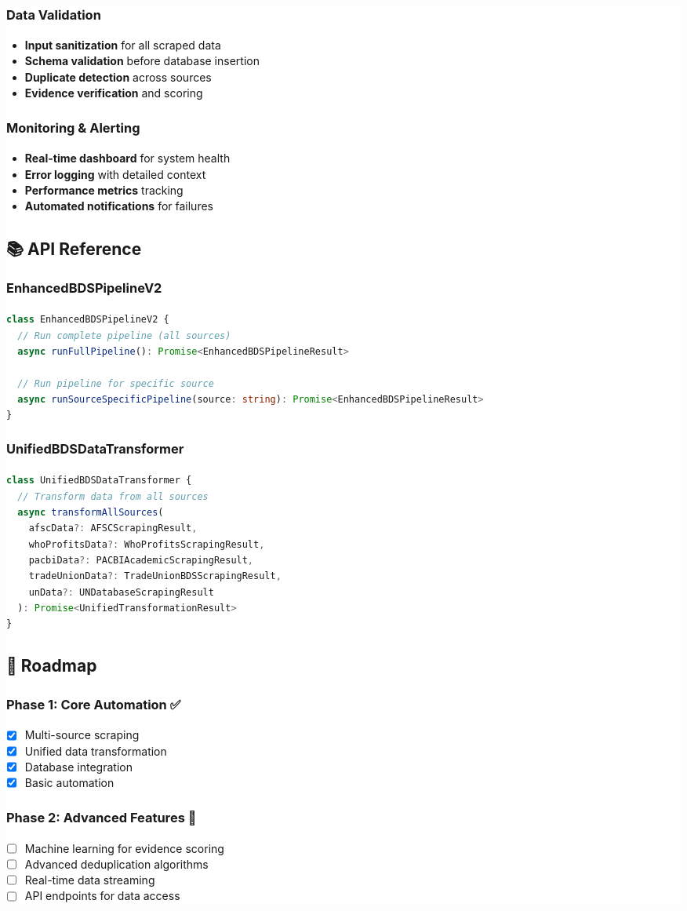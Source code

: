 ### **Data Validation**
- **Input sanitization** for all scraped data
- **Schema validation** before database insertion
- **Duplicate detection** across sources
- **Evidence verification** and scoring

### **Monitoring & Alerting**
- **Real-time dashboard** for system health
- **Error logging** with detailed context
- **Performance metrics** tracking
- **Automated notifications** for failures

## 📚 **API Reference**

### **EnhancedBDSPipelineV2**
```typescript
class EnhancedBDSPipelineV2 {
  // Run complete pipeline (all sources)
  async runFullPipeline(): Promise<EnhancedBDSPipelineResult>
  
  // Run pipeline for specific source
  async runSourceSpecificPipeline(source: string): Promise<EnhancedBDSPipelineResult>
}
```

### **UnifiedBDSDataTransformer**
```typescript
class UnifiedBDSDataTransformer {
  // Transform data from all sources
  async transformAllSources(
    afscData?: AFSCScrapingResult,
    whoProfitsData?: WhoProfitsScrapingResult,
    pacbiData?: PACBIAcademicScrapingResult,
    tradeUnionData?: TradeUnionBDSScrapingResult,
    unData?: UNDatabaseScrapingResult
  ): Promise<UnifiedTransformationResult>
}
```

## 🎯 **Roadmap**

### **Phase 1: Core Automation** ✅
- [x] Multi-source scraping
- [x] Unified data transformation
- [x] Database integration
- [x] Basic automation

### **Phase 2: Advanced Features** 🚧
- [ ] Machine learning for evidence scoring
- [ ] Advanced deduplication algorithms
- [ ] Real-time data streaming
- [ ] API endpoints for data access
